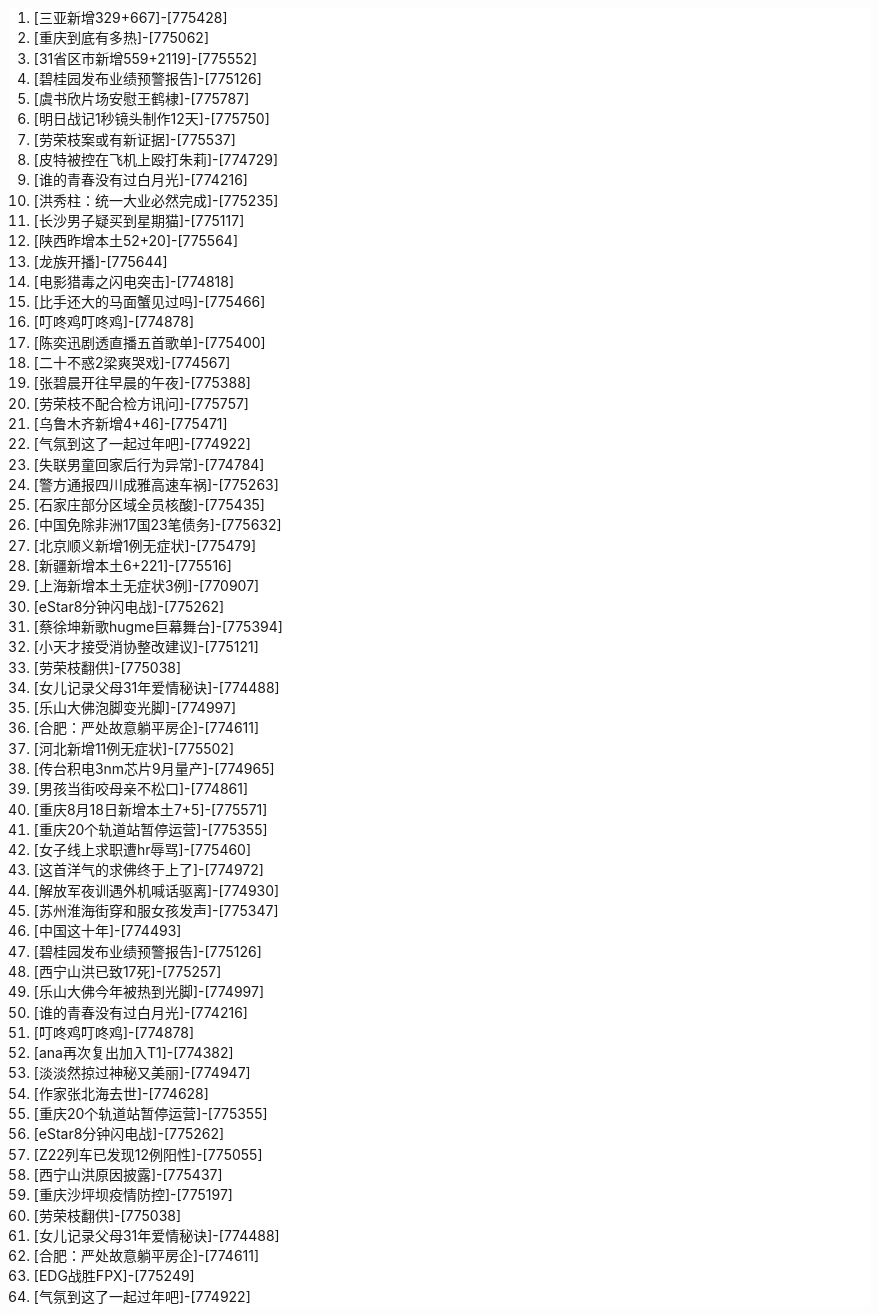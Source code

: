 1. [三亚新增329+667]-[775428]
1. [重庆到底有多热]-[775062]
1. [31省区市新增559+2119]-[775552]
1. [碧桂园发布业绩预警报告]-[775126]
1. [虞书欣片场安慰王鹤棣]-[775787]
1. [明日战记1秒镜头制作12天]-[775750]
1. [劳荣枝案或有新证据]-[775537]
1. [皮特被控在飞机上殴打朱莉]-[774729]
1. [谁的青春没有过白月光]-[774216]
1. [洪秀柱：统一大业必然完成]-[775235]
1. [长沙男子疑买到星期猫]-[775117]
1. [陕西昨增本土52+20]-[775564]
1. [龙族开播]-[775644]
1. [电影猎毒之闪电突击]-[774818]
1. [比手还大的马面蟹见过吗]-[775466]
1. [叮咚鸡叮咚鸡]-[774878]
1. [陈奕迅剧透直播五首歌单]-[775400]
1. [二十不惑2梁爽哭戏]-[774567]
1. [张碧晨开往早晨的午夜]-[775388]
1. [劳荣枝不配合检方讯问]-[775757]
1. [乌鲁木齐新增4+46]-[775471]
1. [气氛到这了一起过年吧]-[774922]
1. [失联男童回家后行为异常]-[774784]
1. [警方通报四川成雅高速车祸]-[775263]
1. [石家庄部分区域全员核酸]-[775435]
1. [中国免除非洲17国23笔债务]-[775632]
1. [北京顺义新增1例无症状]-[775479]
1. [新疆新增本土6+221]-[775516]
1. [上海新增本土无症状3例]-[770907]
1. [eStar8分钟闪电战]-[775262]
1. [蔡徐坤新歌hugme巨幕舞台]-[775394]
1. [小天才接受消协整改建议]-[775121]
1. [劳荣枝翻供]-[775038]
1. [女儿记录父母31年爱情秘诀]-[774488]
1. [乐山大佛泡脚变光脚]-[774997]
1. [合肥：严处故意躺平房企]-[774611]
1. [河北新增11例无症状]-[775502]
1. [传台积电3nm芯片9月量产]-[774965]
1. [男孩当街咬母亲不松口]-[774861]
1. [重庆8月18日新增本土7+5]-[775571]
1. [重庆20个轨道站暂停运营]-[775355]
1. [女子线上求职遭hr辱骂]-[775460]
1. [这首洋气的求佛终于上了]-[774972]
1. [解放军夜训遇外机喊话驱离]-[774930]
1. [苏州淮海街穿和服女孩发声]-[775347]
1. [中国这十年]-[774493]
1. [碧桂园发布业绩预警报告]-[775126]
1. [西宁山洪已致17死]-[775257]
1. [乐山大佛今年被热到光脚]-[774997]
1. [谁的青春没有过白月光]-[774216]
1. [叮咚鸡叮咚鸡]-[774878]
1. [ana再次复出加入T1]-[774382]
1. [淡淡然掠过神秘又美丽]-[774947]
1. [作家张北海去世]-[774628]
1. [重庆20个轨道站暂停运营]-[775355]
1. [eStar8分钟闪电战]-[775262]
1. [Z22列车已发现12例阳性]-[775055]
1. [西宁山洪原因披露]-[775437]
1. [重庆沙坪坝疫情防控]-[775197]
1. [劳荣枝翻供]-[775038]
1. [女儿记录父母31年爱情秘诀]-[774488]
1. [合肥：严处故意躺平房企]-[774611]
1. [EDG战胜FPX]-[775249]
1. [气氛到这了一起过年吧]-[774922]